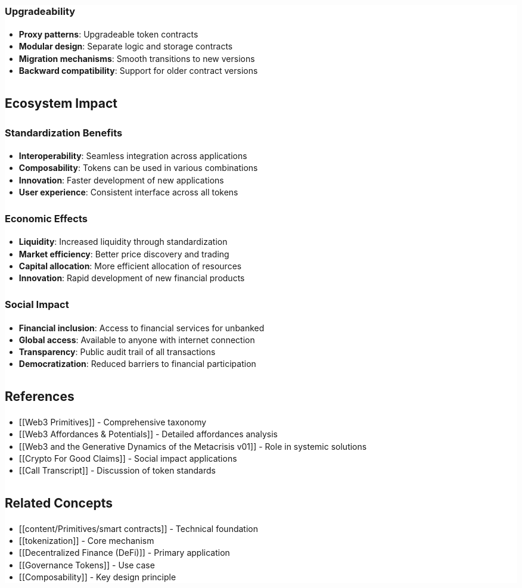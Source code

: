 ### Upgradeability
- **Proxy patterns**: Upgradeable token contracts
- **Modular design**: Separate logic and storage contracts
- **Migration mechanisms**: Smooth transitions to new versions
- **Backward compatibility**: Support for older contract versions

## Ecosystem Impact

### Standardization Benefits
- **Interoperability**: Seamless integration across applications
- **Composability**: Tokens can be used in various combinations
- **Innovation**: Faster development of new applications
- **User experience**: Consistent interface across all tokens

### Economic Effects
- **Liquidity**: Increased liquidity through standardization
- **Market efficiency**: Better price discovery and trading
- **Capital allocation**: More efficient allocation of resources
- **Innovation**: Rapid development of new financial products

### Social Impact
- **Financial inclusion**: Access to financial services for unbanked
- **Global access**: Available to anyone with internet connection
- **Transparency**: Public audit trail of all transactions
- **Democratization**: Reduced barriers to financial participation

## References

- [[Web3 Primitives]] - Comprehensive taxonomy
- [[Web3 Affordances & Potentials]] - Detailed affordances analysis
- [[Web3 and the Generative Dynamics of the Metacrisis v01]] - Role in systemic solutions
- [[Crypto For Good Claims]] - Social impact applications
- [[Call Transcript]] - Discussion of token standards

## Related Concepts

- [[content/Primitives/smart contracts]] - Technical foundation
- [[tokenization]] - Core mechanism
- [[Decentralized Finance (DeFi)]] - Primary application
- [[Governance Tokens]] - Use case
- [[Composability]] - Key design principle
